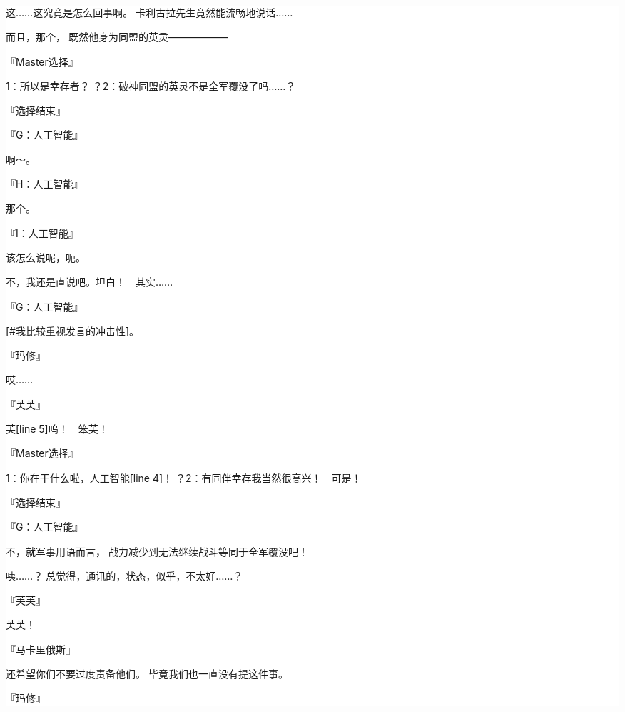 这……这究竟是怎么回事啊。
卡利古拉先生竟然能流畅地说话……

而且，那个，
既然他身为同盟的英灵——————

『Master选择』

1：所以是幸存者？
？2：破神同盟的英灵不是全军覆没了吗……？

『选择结束』

『G：人工智能』

啊～。

『H：人工智能』

那个。

『I：人工智能』

该怎么说呢，呃。

不，我还是直说吧。坦白！　其实……

『G：人工智能』

[#我比较重视发言的冲击性]。

『玛修』

哎……

『芙芙』

芙[line 5]呜！　笨芙！

『Master选择』

1：你在干什么啦，人工智能[line 4]！
？2：有同伴幸存我当然很高兴！　可是！

『选择结束』

『G：人工智能』

不，就军事用语而言，
战力减少到无法继续战斗等同于全军覆没吧！

咦……？
总觉得，通讯的，状态，似乎，不太好……？

『芙芙』

芙芙！

『马卡里俄斯』

还希望你们不要过度责备他们。
毕竟我们也一直没有提这件事。

『玛修』
